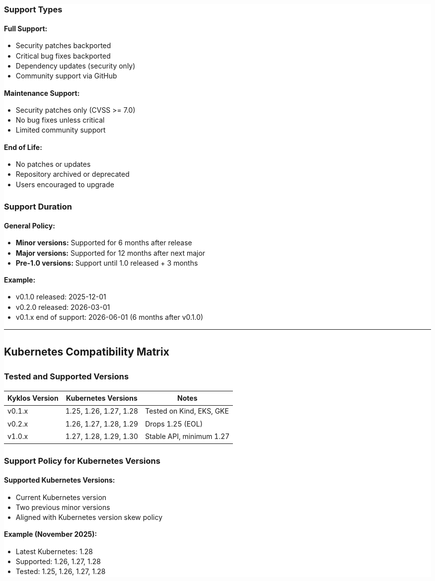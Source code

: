 ### Support Types

**Full Support:**
- Security patches backported
- Critical bug fixes backported
- Dependency updates (security only)
- Community support via GitHub

**Maintenance Support:**
- Security patches only (CVSS >= 7.0)
- No bug fixes unless critical
- Limited community support

**End of Life:**
- No patches or updates
- Repository archived or deprecated
- Users encouraged to upgrade

### Support Duration

**General Policy:**
- **Minor versions:** Supported for 6 months after release
- **Major versions:** Supported for 12 months after next major
- **Pre-1.0 versions:** Support until 1.0 released + 3 months

**Example:**
- v0.1.0 released: 2025-12-01
- v0.2.0 released: 2026-03-01
- v0.1.x end of support: 2026-06-01 (6 months after v0.1.0)

---

## Kubernetes Compatibility Matrix

### Tested and Supported Versions

| Kyklos Version | Kubernetes Versions | Notes |
|---------------|--------------------|------------------------------------|
| v0.1.x | 1.25, 1.26, 1.27, 1.28 | Tested on Kind, EKS, GKE |
| v0.2.x | 1.26, 1.27, 1.28, 1.29 | Drops 1.25 (EOL) |
| v1.0.x | 1.27, 1.28, 1.29, 1.30 | Stable API, minimum 1.27 |

### Support Policy for Kubernetes Versions

**Supported Kubernetes Versions:**
- Current Kubernetes version
- Two previous minor versions
- Aligned with Kubernetes version skew policy

**Example (November 2025):**
- Latest Kubernetes: 1.28
- Supported: 1.26, 1.27, 1.28
- Tested: 1.25, 1.26, 1.27, 1.28
